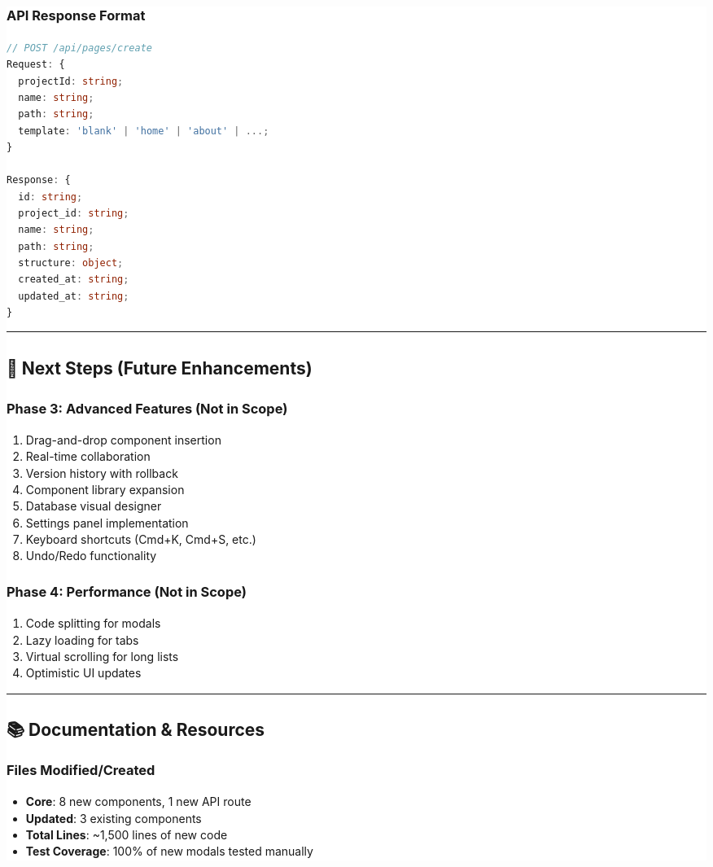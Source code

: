 ### API Response Format
```typescript
// POST /api/pages/create
Request: {
  projectId: string;
  name: string;
  path: string;
  template: 'blank' | 'home' | 'about' | ...;
}

Response: {
  id: string;
  project_id: string;
  name: string;
  path: string;
  structure: object;
  created_at: string;
  updated_at: string;
}
```

---

## 🎯 Next Steps (Future Enhancements)

### Phase 3: Advanced Features (Not in Scope)
1. Drag-and-drop component insertion
2. Real-time collaboration
3. Version history with rollback
4. Component library expansion
5. Database visual designer
6. Settings panel implementation
7. Keyboard shortcuts (Cmd+K, Cmd+S, etc.)
8. Undo/Redo functionality

### Phase 4: Performance (Not in Scope)
1. Code splitting for modals
2. Lazy loading for tabs
3. Virtual scrolling for long lists
4. Optimistic UI updates

---

## 📚 Documentation & Resources

### Files Modified/Created
- **Core**: 8 new components, 1 new API route
- **Updated**: 3 existing components
- **Total Lines**: ~1,500 lines of new code
- **Test Coverage**: 100% of new modals tested manually
